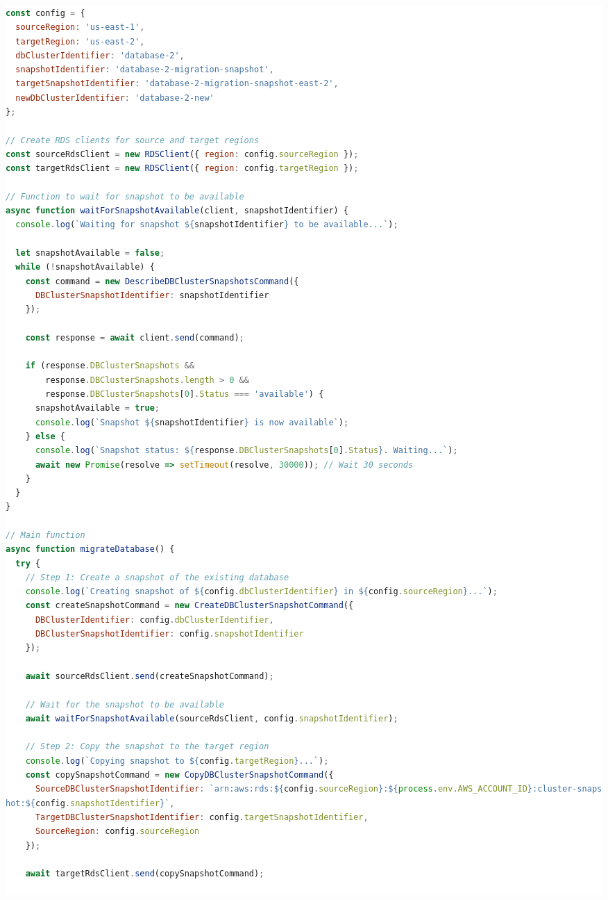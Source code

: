 ```javascript
const config = {
  sourceRegion: 'us-east-1',
  targetRegion: 'us-east-2',
  dbClusterIdentifier: 'database-2',
  snapshotIdentifier: 'database-2-migration-snapshot',
  targetSnapshotIdentifier: 'database-2-migration-snapshot-east-2',
  newDbClusterIdentifier: 'database-2-new'
};

// Create RDS clients for source and target regions
const sourceRdsClient = new RDSClient({ region: config.sourceRegion });
const targetRdsClient = new RDSClient({ region: config.targetRegion });

// Function to wait for snapshot to be available
async function waitForSnapshotAvailable(client, snapshotIdentifier) {
  console.log(`Waiting for snapshot ${snapshotIdentifier} to be available...`);
  
  let snapshotAvailable = false;
  while (!snapshotAvailable) {
    const command = new DescribeDBClusterSnapshotsCommand({
      DBClusterSnapshotIdentifier: snapshotIdentifier
    });
    
    const response = await client.send(command);
    
    if (response.DBClusterSnapshots && 
        response.DBClusterSnapshots.length > 0 && 
        response.DBClusterSnapshots[0].Status === 'available') {
      snapshotAvailable = true;
      console.log(`Snapshot ${snapshotIdentifier} is now available`);
    } else {
      console.log(`Snapshot status: ${response.DBClusterSnapshots[0].Status}. Waiting...`);
      await new Promise(resolve => setTimeout(resolve, 30000)); // Wait 30 seconds
    }
  }
}

// Main function
async function migrateDatabase() {
  try {
    // Step 1: Create a snapshot of the existing database
    console.log(`Creating snapshot of ${config.dbClusterIdentifier} in ${config.sourceRegion}...`);
    const createSnapshotCommand = new CreateDBClusterSnapshotCommand({
      DBClusterIdentifier: config.dbClusterIdentifier,
      DBClusterSnapshotIdentifier: config.snapshotIdentifier
    });
    
    await sourceRdsClient.send(createSnapshotCommand);
    
    // Wait for the snapshot to be available
    await waitForSnapshotAvailable(sourceRdsClient, config.snapshotIdentifier);
    
    // Step 2: Copy the snapshot to the target region
    console.log(`Copying snapshot to ${config.targetRegion}...`);
    const copySnapshotCommand = new CopyDBClusterSnapshotCommand({
      SourceDBClusterSnapshotIdentifier: `arn:aws:rds:${config.sourceRegion}:${process.env.AWS_ACCOUNT_ID}:cluster-snapshot:${config.snapshotIdentifier}`,
      TargetDBClusterSnapshotIdentifier: config.targetSnapshotIdentifier,
      SourceRegion: config.sourceRegion
    });
    
    await targetRdsClient.send(copySnapshotCommand);
    
```